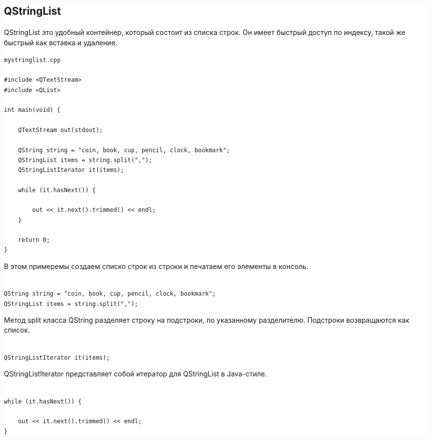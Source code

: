 ## QStringList ###

QStringList это удобный контейнер, который состоит из списка строк. Он имеет быстрый доступ по индексу, такой же быстрый как вставка и удаление.

~~~
mystringlist.cpp

#include <QTextStream>
#include <QList>

int main(void) {

    QTextStream out(stdout);

    QString string = "coin, book, cup, pencil, clock, bookmark";
    QStringList items = string.split(",");
    QStringListIterator it(items);

    while (it.hasNext()) {

        out << it.next().trimmed() << endl;
    }

    return 0;
}

~~~

В этом примеремы создаем списко строк из строки и печатаем его элементы в консоль.

~~~

QString string = "coin, book, cup, pencil, clock, bookmark";
QStringList items = string.split(",");

~~~

Метод split класса QString разделяет строку на подстроки, по указанному разделителю. Подстроки возвращаются как список.

~~~

QStringListIterator it(items);

~~~

QStringListIterator представляет собой итератор для QStringList в Java-стиле.

~~~

while (it.hasNext()) {

    out << it.next().trimmed() << endl;
}

~~~
